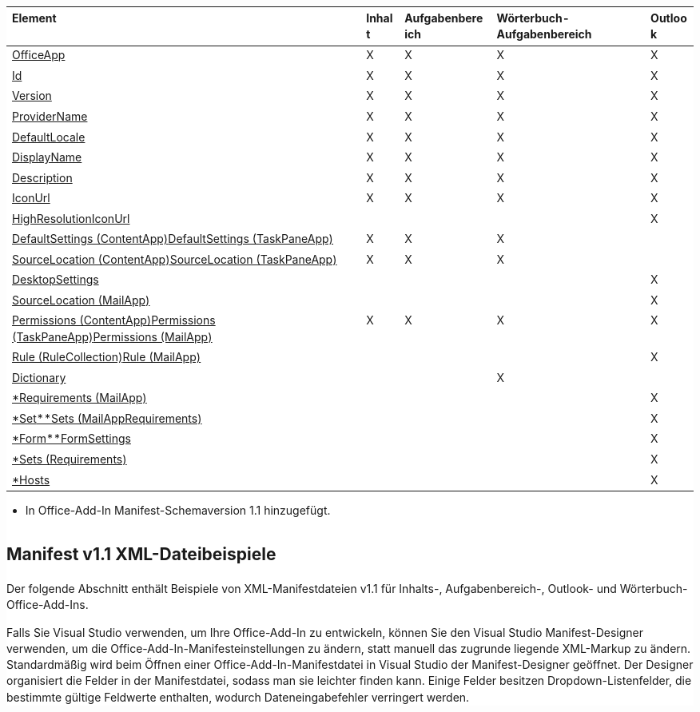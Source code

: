 
|**Element**|**Inhalt**|**Aufgabenbereich**|**Wörterbuch-Aufgabenbereich**|**Outlook**|
|:-----|:-----|:-----|:-----|:-----|
|[OfficeApp](http://msdn.microsoft.com/de-de/library/68f1cada-66f8-4341-45f5-14e0634c24fb%28Office.15%29.aspx)|X|X|X|X|
|[Id](http://msdn.microsoft.com/de-de/library/67c4344a-935c-09d6-1282-55ee61a2838b%28Office.15%29.aspx)|X|X|X|X|
|[Version](http://msdn.microsoft.com/de-de/library/6a8bbaa5-ee8c-6824-4aba-cb1a804269f6%28Office.15%29.aspx)|X|X|X|X|
|[ProviderName](http://msdn.microsoft.com/de-de/library/0062693a-fafa-ea2d-051a-75dac0f6c323%28Office.15%29.aspx)|X|X|X|X|
|[DefaultLocale](http://msdn.microsoft.com/de-de/library/04796a3a-3afa-dc85-db66-4677560c185c%28Office.15%29.aspx)|X|X|X|X|
|[DisplayName](http://msdn.microsoft.com/de-de/library/529159ca-53bf-efcf-c245-e572dab0ef57%28Office.15%29.aspx)|X|X|X|X|
|[Description](http://msdn.microsoft.com/de-de/library/bcce6bad-23d0-7631-7d8c-1064b8453b5a%28Office.15%29.aspx)|X|X|X|X|
|[IconUrl](http://msdn.microsoft.com/library/c7dac2d4-4fda-6fc7-3774-49f02b2d3e1e%28Office.15%29.aspx)|X|X|X|X|
|[HighResolutionIconUrl](http://msdn.microsoft.com/library/ff7b2647-ec8e-70dc-4e4a-e1a1377ff3f2%28Office.15%29.aspx)||||X|
|[DefaultSettings (ContentApp)](http://msdn.microsoft.com/de-de/library/f7edc689-551f-1a17-ea81-ffd58f534557%28Office.15%29.aspx)[DefaultSettings (TaskPaneApp)](http://msdn.microsoft.com/de-de/library/36e3d139-56a4-fb3d-0a21-cbd14e606765%28Office.15%29.aspx)|X|X|X||
|[SourceLocation (ContentApp)](http://msdn.microsoft.com/de-de/library/00d95bb0-e8f5-647f-790a-0aa3aabc8141%28Office.15%29.aspx)[SourceLocation (TaskPaneApp)](http://msdn.microsoft.com/de-de/library/e6ea8cd4-7c8b-1da7-d8f8-8d3c80a088bc%28Office.15%29.aspx)|X|X|X||
|[DesktopSettings](http://msdn.microsoft.com/de-de/library/da9fd085-b8cc-2be0-d329-2aa1ef5d3f1c%28Office.15%29.aspx)||||X|
|[SourceLocation (MailApp)](http://msdn.microsoft.com/de-de/library/3792d389-bebd-d19a-9d90-35b7a0bfc623%28Office.15%29.aspx)||||X|
|[Permissions (ContentApp)](http://msdn.microsoft.com/de-de/library/9f3dcf9c-fced-c115-4f0d-38d60fb7c583%28Office.15%29.aspx)[Permissions (TaskPaneApp)](http://msdn.microsoft.com/de-de/library/d4cfe645-353d-8240-8495-f76fb36602fe%28Office.15%29.aspx)[Permissions (MailApp)](http://msdn.microsoft.com/de-de/library/c20cdf29-74b0-564c-e178-b75d148b36d1%28Office.15%29.aspx)|X|X|X|X|
|[Rule (RuleCollection)](http://msdn.microsoft.com/de-de/library/c6ce9d52-4b53-c6a6-de7e-c64106135c81%28Office.15%29.aspx)[Rule (MailApp)](http://msdn.microsoft.com/de-de/library/56dfc32e-2b8c-1724-05be-5595baf38aa3%28Office.15%29.aspx)||||X|
|[Dictionary](http://msdn.microsoft.com/de-de/library/f78898f4-059e-d5dc-5eab-1f6b92214068%28Office.15%29.aspx)|||X||
|[*Requirements (MailApp)](http://msdn.microsoft.com/de-de/library/9536ea30-34f7-76b5-7f30-1508626840e4%28Office.15%29.aspx)||||X|
|[*Set](http://msdn.microsoft.com/de-de/library/1506daa1-332c-30e1-6402-3371bcd0b895%28Office.15%29.aspx)[**Sets (MailAppRequirements)](http://msdn.microsoft.com/de-de/library/2a6a2484-eeee-37e4-43bc-c185e8ae0d1d%28Office.15%29.aspx)||||X|
|[*Form](http://msdn.microsoft.com/de-de/library/77a8ac83-c22b-1225-4fc4-ba4038b68648%28Office.15%29.aspx)[**FormSettings](http://msdn.microsoft.com/de-de/library/0d1a311d-939d-78c1-e968-89ddf7ebc4b4%28Office.15%29.aspx)||||X|
|[*Sets (Requirements)](http://msdn.microsoft.com/de-de/library/509be287-b532-87c6-71ac-64f3a4bbd3af%28Office.15%29.aspx)||||X|
|[*Hosts](http://msdn.microsoft.com/library/f9a739c1-3daf-c03a-2bd9-4a2a6b870101%28Office.15%29.aspx)||||X|
* In Office-Add-In Manifest-Schemaversion 1.1 hinzugefügt.


## Manifest v1.1 XML-Dateibeispiele


Der folgende Abschnitt enthält Beispiele von XML-Manifestdateien v1.1 für Inhalts-, Aufgabenbereich-, Outlook- und Wörterbuch-Office-Add-Ins.

Falls Sie Visual Studio verwenden, um Ihre Office-Add-In zu entwickeln, können Sie den Visual Studio Manifest-Designer verwenden, um die Office-Add-In-Manifesteinstellungen zu ändern, statt manuell das zugrunde liegende XML-Markup zu ändern. Standardmäßig wird beim Öffnen einer Office-Add-In-Manifestdatei in Visual Studio der Manifest-Designer geöffnet. Der Designer organisiert die Felder in der Manifestdatei, sodass man sie leichter finden kann. Einige Felder besitzen Dropdown-Listenfelder, die bestimmte gültige Feldwerte enthalten, wodurch Dateneingabefehler verringert werden.
